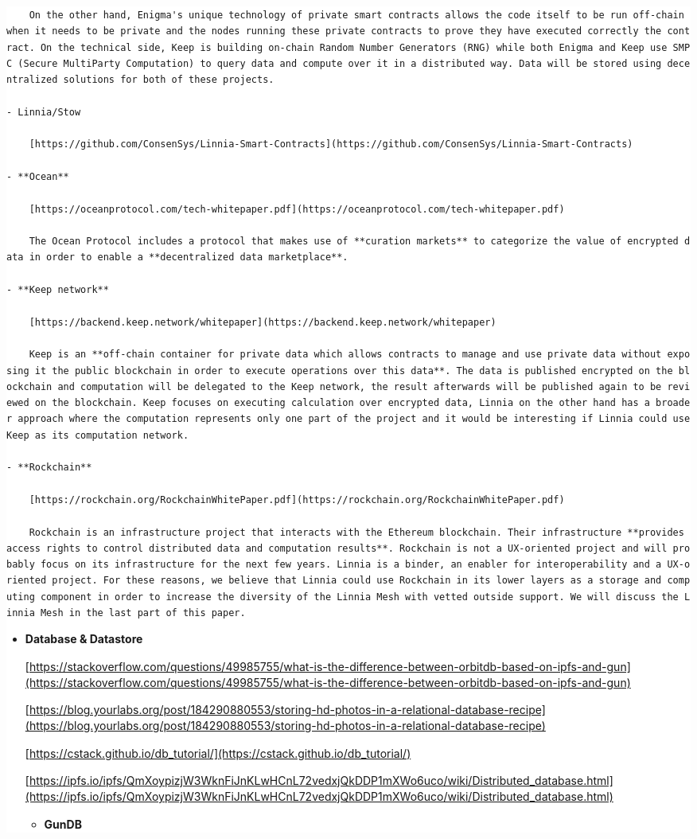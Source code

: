         On the other hand, Enigma's unique technology of private smart contracts allows the code itself to be run off-chain when it needs to be private and the nodes running these private contracts to prove they have executed correctly the contract. On the technical side, Keep is building on-chain Random Number Generators (RNG) while both Enigma and Keep use SMPC (Secure MultiParty Computation) to query data and compute over it in a distributed way. Data will be stored using decentralized solutions for both of these projects.

    - Linnia/Stow

        [https://github.com/ConsenSys/Linnia-Smart-Contracts](https://github.com/ConsenSys/Linnia-Smart-Contracts)

    - **Ocean**

        [https://oceanprotocol.com/tech-whitepaper.pdf](https://oceanprotocol.com/tech-whitepaper.pdf)

        The Ocean Protocol includes a protocol that makes use of **curation markets** to categorize the value of encrypted data in order to enable a **decentralized data marketplace**.

    - **Keep network**

        [https://backend.keep.network/whitepaper](https://backend.keep.network/whitepaper)

        Keep is an **off-chain container for private data which allows contracts to manage and use private data without exposing it the public blockchain in order to execute operations over this data**. The data is published encrypted on the blockchain and computation will be delegated to the Keep network, the result afterwards will be published again to be reviewed on the blockchain. Keep focuses on executing calculation over encrypted data, Linnia on the other hand has a broader approach where the computation represents only one part of the project and it would be interesting if Linnia could use Keep as its computation network.

    - **Rockchain**

        [https://rockchain.org/RockchainWhitePaper.pdf](https://rockchain.org/RockchainWhitePaper.pdf)

        Rockchain is an infrastructure project that interacts with the Ethereum blockchain. Their infrastructure **provides access rights to control distributed data and computation results**. Rockchain is not a UX-oriented project and will probably focus on its infrastructure for the next few years. Linnia is a binder, an enabler for interoperability and a UX-oriented project. For these reasons, we believe that Linnia could use Rockchain in its lower layers as a storage and computing component in order to increase the diversity of the Linnia Mesh with vetted outside support. We will discuss the Linnia Mesh in the last part of this paper.

- **Database & Datastore**

    [https://stackoverflow.com/questions/49985755/what-is-the-difference-between-orbitdb-based-on-ipfs-and-gun](https://stackoverflow.com/questions/49985755/what-is-the-difference-between-orbitdb-based-on-ipfs-and-gun)

    [https://blog.yourlabs.org/post/184290880553/storing-hd-photos-in-a-relational-database-recipe](https://blog.yourlabs.org/post/184290880553/storing-hd-photos-in-a-relational-database-recipe)

    [https://cstack.github.io/db_tutorial/](https://cstack.github.io/db_tutorial/)

    [https://ipfs.io/ipfs/QmXoypizjW3WknFiJnKLwHCnL72vedxjQkDDP1mXWo6uco/wiki/Distributed_database.html](https://ipfs.io/ipfs/QmXoypizjW3WknFiJnKLwHCnL72vedxjQkDDP1mXWo6uco/wiki/Distributed_database.html)

    - **GunDB**
